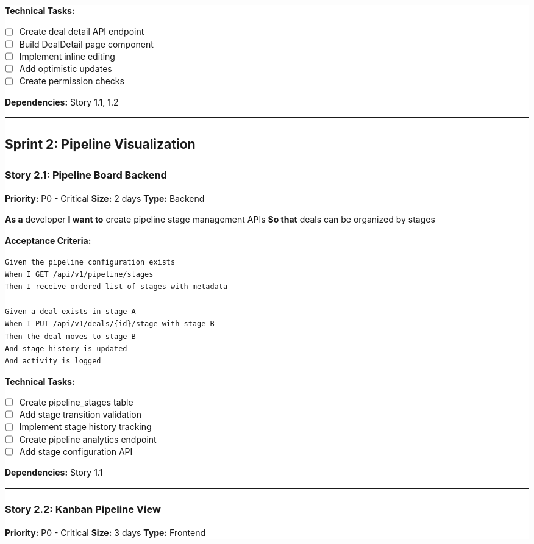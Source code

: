 **Technical Tasks:**

- [ ] Create deal detail API endpoint
- [ ] Build DealDetail page component
- [ ] Implement inline editing
- [ ] Add optimistic updates
- [ ] Create permission checks

**Dependencies:** Story 1.1, 1.2

---

## Sprint 2: Pipeline Visualization

### Story 2.1: Pipeline Board Backend

**Priority:** P0 - Critical
**Size:** 2 days
**Type:** Backend

**As a** developer
**I want to** create pipeline stage management APIs
**So that** deals can be organized by stages

**Acceptance Criteria:**

```gherkin
Given the pipeline configuration exists
When I GET /api/v1/pipeline/stages
Then I receive ordered list of stages with metadata

Given a deal exists in stage A
When I PUT /api/v1/deals/{id}/stage with stage B
Then the deal moves to stage B
And stage history is updated
And activity is logged
```

**Technical Tasks:**

- [ ] Create pipeline_stages table
- [ ] Add stage transition validation
- [ ] Implement stage history tracking
- [ ] Create pipeline analytics endpoint
- [ ] Add stage configuration API

**Dependencies:** Story 1.1

---

### Story 2.2: Kanban Pipeline View

**Priority:** P0 - Critical
**Size:** 3 days
**Type:** Frontend
